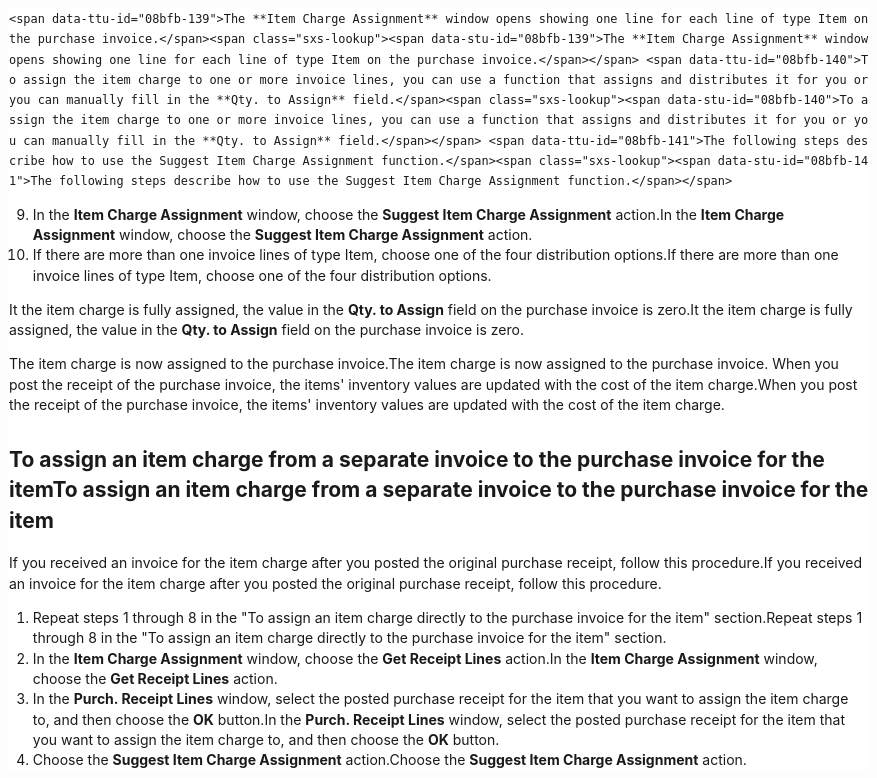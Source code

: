     <span data-ttu-id="08bfb-139">The **Item Charge Assignment** window opens showing one line for each line of type Item on the purchase invoice.</span><span class="sxs-lookup"><span data-stu-id="08bfb-139">The **Item Charge Assignment** window opens showing one line for each line of type Item on the purchase invoice.</span></span> <span data-ttu-id="08bfb-140">To assign the item charge to one or more invoice lines, you can use a function that assigns and distributes it for you or you can manually fill in the **Qty. to Assign** field.</span><span class="sxs-lookup"><span data-stu-id="08bfb-140">To assign the item charge to one or more invoice lines, you can use a function that assigns and distributes it for you or you can manually fill in the **Qty. to Assign** field.</span></span> <span data-ttu-id="08bfb-141">The following steps describe how to use the Suggest Item Charge Assignment function.</span><span class="sxs-lookup"><span data-stu-id="08bfb-141">The following steps describe how to use the Suggest Item Charge Assignment function.</span></span>

9. <span data-ttu-id="08bfb-142">In the **Item Charge Assignment** window, choose the **Suggest Item Charge Assignment** action.</span><span class="sxs-lookup"><span data-stu-id="08bfb-142">In the **Item Charge Assignment** window, choose the **Suggest Item Charge Assignment** action.</span></span>
10. <span data-ttu-id="08bfb-143">If there are more than one invoice lines of type Item, choose one of the four distribution options.</span><span class="sxs-lookup"><span data-stu-id="08bfb-143">If there are more than one invoice lines of type Item, choose one of the four distribution options.</span></span>  

<span data-ttu-id="08bfb-144">It the item charge is fully assigned, the value in the **Qty. to Assign** field on the purchase invoice is zero.</span><span class="sxs-lookup"><span data-stu-id="08bfb-144">It the item charge is fully assigned, the value in the **Qty. to Assign** field on the purchase invoice is zero.</span></span>

<span data-ttu-id="08bfb-145">The item charge is now assigned to the purchase invoice.</span><span class="sxs-lookup"><span data-stu-id="08bfb-145">The item charge is now assigned to the purchase invoice.</span></span> <span data-ttu-id="08bfb-146">When you post the receipt of the purchase invoice, the items' inventory values are updated with the cost of the item charge.</span><span class="sxs-lookup"><span data-stu-id="08bfb-146">When you post the receipt of the purchase invoice, the items' inventory values are updated with the cost of the item charge.</span></span>  

## <a name="to-assign-an-item-charge-from-a-separate-invoice-to-the-purchase-invoice-for-the-item"></a><span data-ttu-id="08bfb-147">To assign an item charge from a separate invoice to the purchase invoice for the item</span><span class="sxs-lookup"><span data-stu-id="08bfb-147">To assign an item charge from a separate invoice to the purchase invoice for the item</span></span>
<span data-ttu-id="08bfb-148">If you received an invoice for the item charge after you posted the original purchase receipt, follow this procedure.</span><span class="sxs-lookup"><span data-stu-id="08bfb-148">If you received an invoice for the item charge after you posted the original purchase receipt, follow this procedure.</span></span>
1. <span data-ttu-id="08bfb-149">Repeat steps 1 through 8 in the "To assign an item charge directly to the purchase invoice for the item" section.</span><span class="sxs-lookup"><span data-stu-id="08bfb-149">Repeat steps 1 through 8 in the "To assign an item charge directly to the purchase invoice for the item" section.</span></span>
2. <span data-ttu-id="08bfb-150">In the **Item Charge Assignment** window, choose the **Get Receipt Lines** action.</span><span class="sxs-lookup"><span data-stu-id="08bfb-150">In the **Item Charge Assignment** window, choose the **Get Receipt Lines** action.</span></span>
3. <span data-ttu-id="08bfb-151">In the **Purch. Receipt Lines** window, select the posted purchase receipt for the item that you want to assign the item charge to, and then choose the **OK** button.</span><span class="sxs-lookup"><span data-stu-id="08bfb-151">In the **Purch. Receipt Lines** window, select the posted purchase receipt for the item that you want to assign the item charge to, and then choose the **OK** button.</span></span>
4. <span data-ttu-id="08bfb-152">Choose the **Suggest Item Charge Assignment** action.</span><span class="sxs-lookup"><span data-stu-id="08bfb-152">Choose the **Suggest Item Charge Assignment** action.</span></span>
